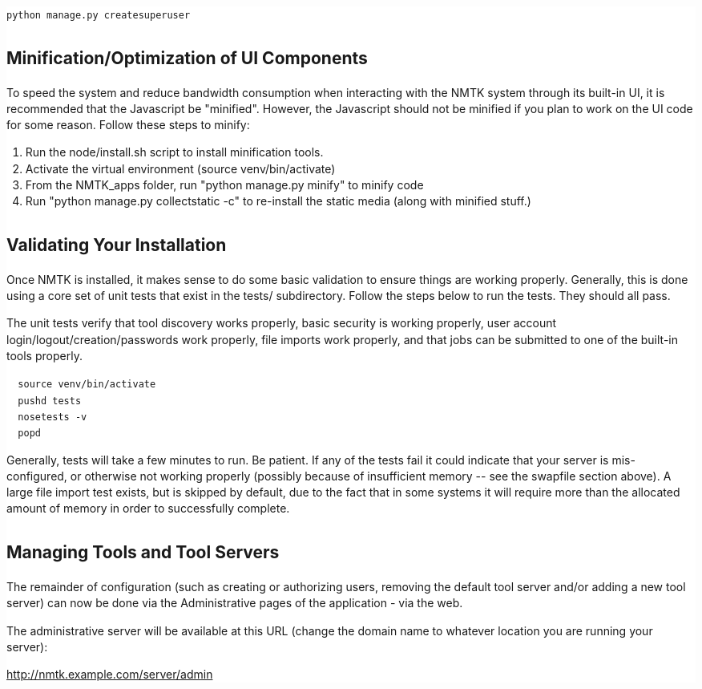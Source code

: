   ```
  python manage.py createsuperuser
  ```

Minification/Optimization of UI Components
------------------------------------------
To speed the system and reduce bandwidth consumption when interacting with the NMTK system through its
built-in UI, it is recommended that the Javascript be "minified". However, the Javascript should not be
minified if you plan to work on the UI code for some reason.  Follow these steps to minify:

1.  Run the node/install.sh script to install minification tools.
2.  Activate the virtual environment (source venv/bin/activate)
2.  From the NMTK_apps folder, run "python manage.py minify" to minify code
3.  Run "python manage.py collectstatic -c" to re-install the static media (along with minified stuff.)

## Validating Your Installation

Once NMTK is installed, it makes sense to do some basic validation to ensure
things are working properly.  Generally, this is done using a core set of
unit tests that exist in the tests/ subdirectory.  Follow the steps below to run
the tests.  They should all pass.

The unit tests verify that tool discovery works properly, basic security
is working properly, user account login/logout/creation/passwords work
properly, file imports work properly, and that jobs can be submitted to
one of the built-in tools properly.

```
  source venv/bin/activate
  pushd tests
  nosetests -v
  popd
```

Generally, tests will take a few minutes to run.  Be patient.  If any of the tests
fail it could indicate that your server is mis-configured, or otherwise not working
properly (possibly because of insufficient memory -- see the swapfile section above).
A large file import test exists, but is skipped by default, due to the fact that in
some systems it will require more than the allocated amount of memory in order to
successfully complete.

## Managing Tools and Tool Servers

The remainder of configuration (such as creating or authorizing users, removing the
default tool server and/or adding a new tool server) can now be done via the
Administrative pages of the application - via the web.

The administrative server will be available at this URL (change the domain name to
whatever location you are running your server):

  http://nmtk.example.com/server/admin
